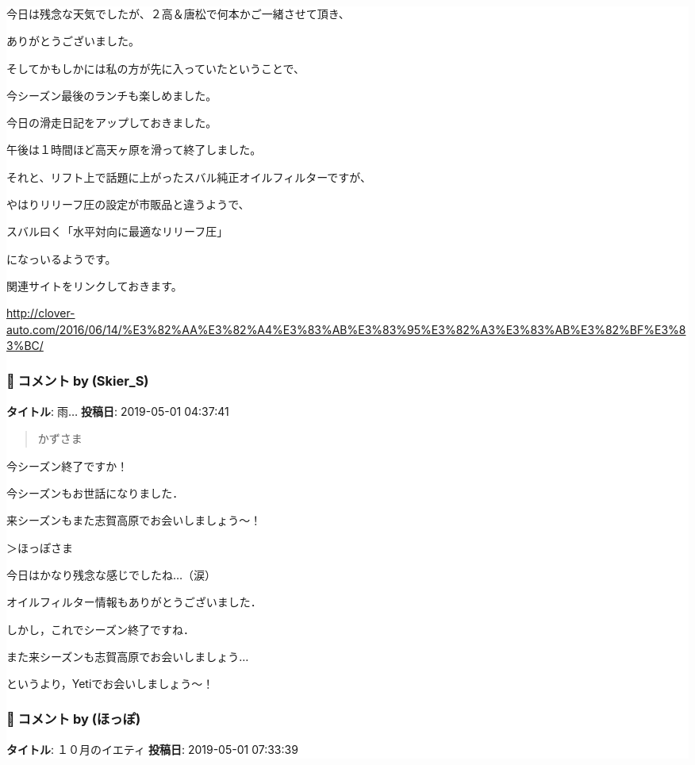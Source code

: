 

今日は残念な天気でしたが、２高＆唐松で何本かご一緒させて頂き、

ありがとうございました。



そしてかもしかには私の方が先に入っていたということで、

今シーズン最後のランチも楽しめました。



今日の滑走日記をアップしておきました。

午後は１時間ほど高天ヶ原を滑って終了しました。



それと、リフト上で話題に上がったスバル純正オイルフィルターですが、

やはりリリーフ圧の設定が市販品と違うようで、



スバル曰く「水平対向に最適なリリーフ圧」

になっいるようです。

関連サイトをリンクしておきます。



http://clover-auto.com/2016/06/14/%E3%82%AA%E3%82%A4%E3%83%AB%E3%83%95%E3%82%A3%E3%83%AB%E3%82%BF%E3%83%BC/

### 💬 コメント by (Skier_S)
**タイトル**: 雨…
**投稿日**: 2019-05-01 04:37:41

>かずさま

今シーズン終了ですか！

今シーズンもお世話になりました．

来シーズンもまた志賀高原でお会いしましょう～！



＞ほっぽさま

今日はかなり残念な感じでしたね…（涙）

オイルフィルター情報もありがとうございました．

しかし，これでシーズン終了ですね．

また来シーズンも志賀高原でお会いしましょう…

というより，Yetiでお会いしましょう～！

### 💬 コメント by (ほっぽ)
**タイトル**: １０月のイエティ
**投稿日**: 2019-05-01 07:33:39

